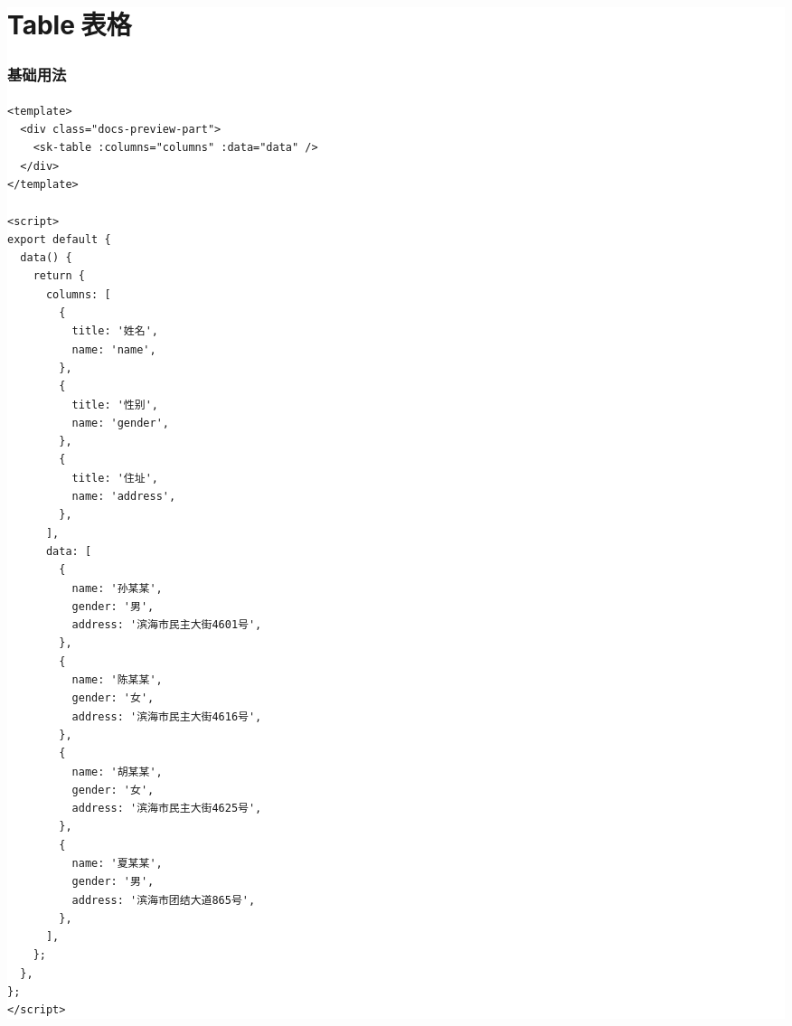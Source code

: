 # Table 表格

### 基础用法

<TableBasic />

```vue
<template>
  <div class="docs-preview-part">
    <sk-table :columns="columns" :data="data" />
  </div>
</template>

<script>
export default {
  data() {
    return {
      columns: [
        {
          title: '姓名',
          name: 'name',
        },
        {
          title: '性别',
          name: 'gender',
        },
        {
          title: '住址',
          name: 'address',
        },
      ],
      data: [
        {
          name: '孙某某',
          gender: '男',
          address: '滨海市民主大街4601号',
        },
        {
          name: '陈某某',
          gender: '女',
          address: '滨海市民主大街4616号',
        },
        {
          name: '胡某某',
          gender: '女',
          address: '滨海市民主大街4625号',
        },
        {
          name: '夏某某',
          gender: '男',
          address: '滨海市团结大道865号',
        },
      ],
    };
  },
};
</script>
```
